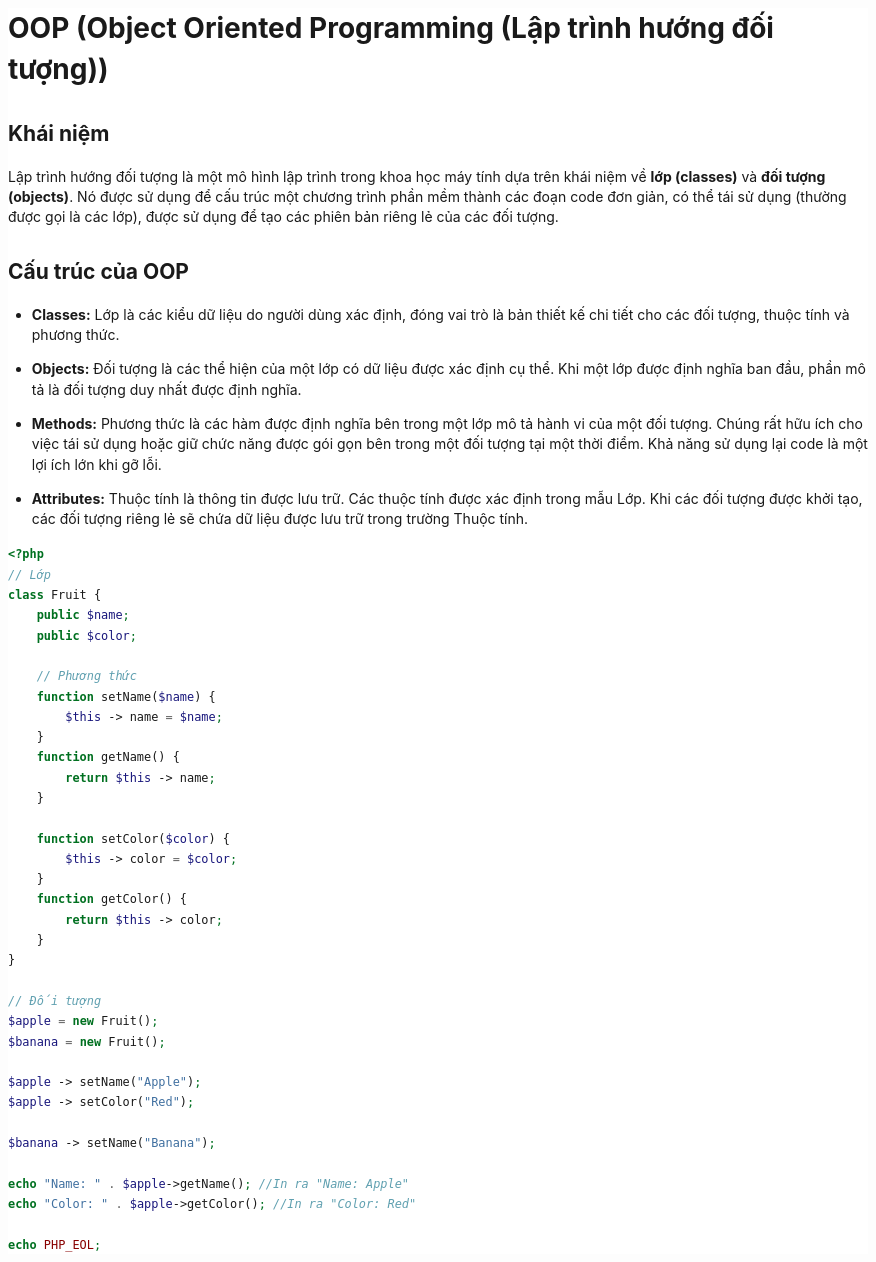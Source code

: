 # OOP (Object Oriented Programming (Lập trình hướng đối tượng))



## Khái niệm
Lập trình hướng đối tượng là một mô hình lập trình trong khoa học máy tính dựa trên khái niệm về **lớp (classes)** và **đối tượng (objects)**. Nó được sử dụng để cấu trúc một chương trình phần mềm thành các đoạn code đơn giản, có thể tái sử dụng (thường được gọi là các lớp), được sử dụng để tạo các phiên bản riêng lẻ của các đối tượng.



## Cấu trúc của OOP

 - **Classes:** Lớp là các kiểu dữ liệu do người dùng xác định, đóng vai trò là bản thiết kế chi tiết cho các đối tượng, thuộc tính và phương thức.

 - **Objects:** Đối tượng là các thể hiện của một lớp có dữ liệu được xác định cụ thể. Khi một lớp được định nghĩa ban đầu, phần mô tả là đối tượng duy nhất được định nghĩa.

 - **Methods:** Phương thức là các hàm được định nghĩa bên trong một lớp mô tả hành vi của một đối tượng. Chúng rất hữu ích cho việc tái sử dụng hoặc giữ chức năng được gói gọn bên trong một đối tượng tại một thời điểm. Khả năng sử dụng lại code là một lợi ích lớn khi gỡ lỗi.

 - **Attributes:** Thuộc tính là thông tin được lưu trữ. Các thuộc tính được xác định trong mẫu Lớp. Khi các đối tượng được khởi tạo, các đối tượng riêng lẻ sẽ chứa dữ liệu được lưu trữ trong trường Thuộc tính.

```php
<?php
// Lớp
class Fruit {
    public $name;
    public $color;

    // Phương thức
    function setName($name) {
        $this -> name = $name;
    }
    function getName() {
        return $this -> name;
    }

    function setColor($color) {
        $this -> color = $color;
    }
    function getColor() {
        return $this -> color;
    }
}

// Đối tượng
$apple = new Fruit();
$banana = new Fruit();

$apple -> setName("Apple");
$apple -> setColor("Red");

$banana -> setName("Banana");

echo "Name: " . $apple->getName(); //In ra "Name: Apple"
echo "Color: " . $apple->getColor(); //In ra "Color: Red"

echo PHP_EOL;
```
